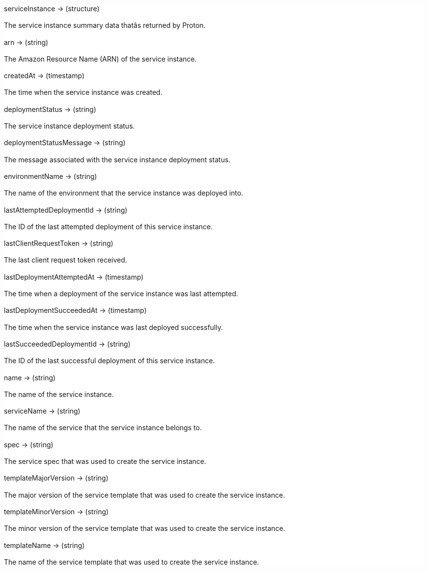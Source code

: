 serviceInstance -> (structure)

The service instance summary data thatâs returned by Proton.

arn -> (string)

The Amazon Resource Name (ARN) of the service instance.

createdAt -> (timestamp)

The time when the service instance was created.

deploymentStatus -> (string)

The service instance deployment status.

deploymentStatusMessage -> (string)

The message associated with the service instance deployment status.

environmentName -> (string)

The name of the environment that the service instance was deployed into.

lastAttemptedDeploymentId -> (string)

The ID of the last attempted deployment of this service instance.

lastClientRequestToken -> (string)

The last client request token received.

lastDeploymentAttemptedAt -> (timestamp)

The time when a deployment of the service instance was last attempted.

lastDeploymentSucceededAt -> (timestamp)

The time when the service instance was last deployed successfully.

lastSucceededDeploymentId -> (string)

The ID of the last successful deployment of this service instance.

name -> (string)

The name of the service instance.

serviceName -> (string)

The name of the service that the service instance belongs to.

spec -> (string)

The service spec that was used to create the service instance.

templateMajorVersion -> (string)

The major version of the service template that was used to create the service instance.

templateMinorVersion -> (string)

The minor version of the service template that was used to create the service instance.

templateName -> (string)

The name of the service template that was used to create the service instance.